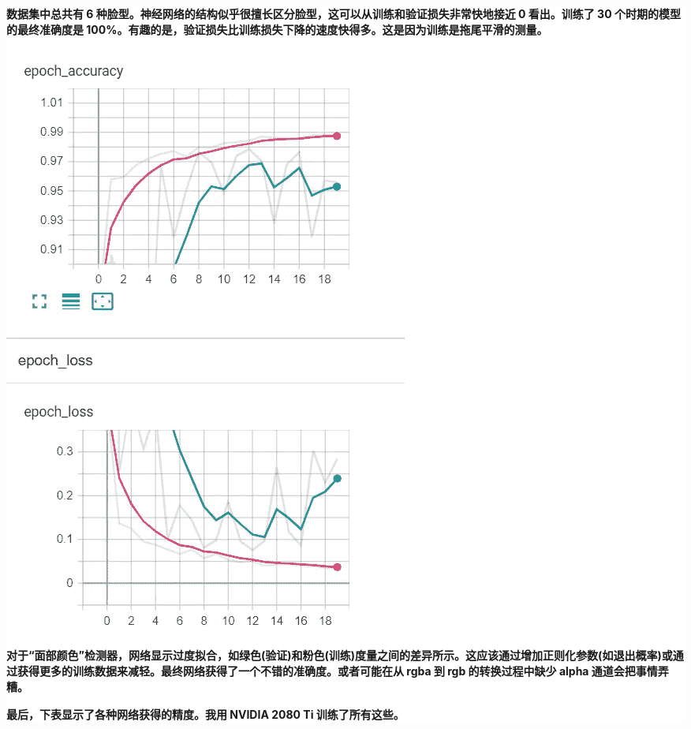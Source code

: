 **数据集中总共有 6 种脸型。神经网络的结构似乎很擅长区分脸型，这可以从训练和验证损失非常快地接近 0 看出。训练了 30 个时期的模型的最终准确度是 100%。有趣的是，验证损失比训练损失下降的速度快得多。这是因为训练是拖尾平滑的测量。**

**![](img/86226dbc09b03797d89236f6091db799.png)**

**对于“面部颜色”检测器，网络显示过度拟合，如绿色(验证)和粉色(训练)度量之间的差异所示。这应该通过增加正则化参数(如退出概率)或通过获得更多的训练数据来减轻。最终网络获得了一个不错的准确度。或者可能在从 rgba 到 rgb 的转换过程中缺少 alpha 通道会把事情弄糟。**

**最后，下表显示了各种网络获得的精度。我用 NVIDIA 2080 Ti 训练了所有这些。**

